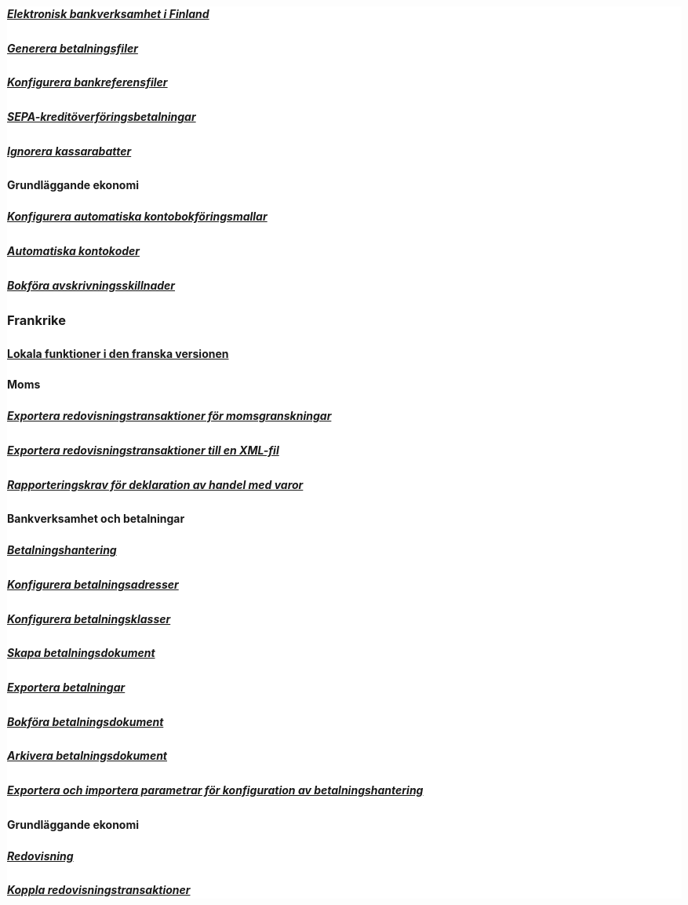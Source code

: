 ##### [Elektronisk bankverksamhet i Finland](LocalFunctionality/Finland/electronic-banking-in-finland.md)
##### [Generera betalningsfiler](LocalFunctionality/Finland/how-to-generate-payment-files.md)
##### [Konfigurera bankreferensfiler](LocalFunctionality/Finland/how-to-set-up-bank-reference-files.md)
##### [SEPA-kreditöverföringsbetalningar](LocalFunctionality/Finland/sepa-credit-transfer-payments.md)
##### [Ignorera kassarabatter](LocalFunctionality/Finland/how-to-disregard-payment-discounts.md)
#### Grundläggande ekonomi
##### [Konfigurera automatiska kontobokföringsmallar](LocalFunctionality/Finland/how-to-set-up-automatic-account-posting-groups.md)
##### [Automatiska kontokoder](LocalFunctionality/Finland/automatic-account-codes.md)
##### [Bokföra avskrivningsskillnader](LocalFunctionality/Finland/posting-depreciation-differences.md)

### Frankrike
#### [Lokala funktioner i den franska versionen](LocalFunctionality/France/france-local-functionality.md)
#### Moms
##### [Exportera redovisningstransaktioner för momsgranskningar](LocalFunctionality/France/how-to-export-general-ledger-entries-for-tax-audits.md)
##### [Exportera redovisningstransaktioner till en XML-fil](LocalFunctionality/France/how-to-export-general-ledger-entries-to-an-xml-file.md)
##### [Rapporteringskrav för deklaration av handel med varor](LocalFunctionality/France/requirements-for-reporting-declaration-of-trade-in-goods.md)
#### Bankverksamhet och betalningar
##### [Betalningshantering](LocalFunctionality/France/payment-management.md)
##### [Konfigurera betalningsadresser](LocalFunctionality/France/how-to-set-up-payment-addresses.md)
##### [Konfigurera betalningsklasser](LocalFunctionality/France/how-to-set-up-payment-classes.md)
##### [Skapa betalningsdokument](LocalFunctionality/France/how-to-create-payment-slips.md)
##### [Exportera betalningar](LocalFunctionality/France/how-to-export-payments.md)
##### [Bokföra betalningsdokument](LocalFunctionality/France/how-to-post-payment-slips.md)
##### [Arkivera betalningsdokument](LocalFunctionality/France/how-to-archive-payment-slips.md)
##### [Exportera och importera parametrar för konfiguration av betalningshantering](LocalFunctionality/France/how-to-export-or-import-payment-management-setup-parameters.md)
#### Grundläggande ekonomi
##### [Redovisning](LocalFunctionality/France/general-ledger.md)
##### [Koppla redovisningstransaktioner](LocalFunctionality/France/how-to-apply-general-ledger-entries.md)